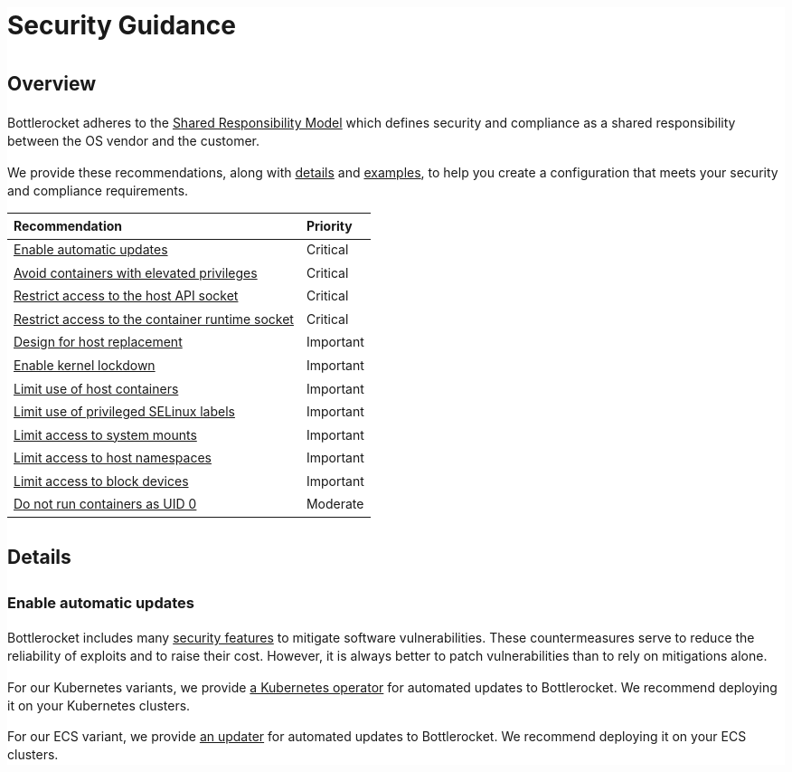 # Security Guidance

## Overview

Bottlerocket adheres to the [Shared Responsibility Model](https://aws.amazon.com/compliance/shared-responsibility-model/) which defines security and compliance as a shared responsibility between the OS vendor and the customer.

We provide these recommendations, along with [details](#details) and [examples](#examples), to help you create a configuration that meets your security and compliance requirements.

| Recommendation                                                                                      | Priority  |
| :-------------------------------------------------------------------------------------------------- | :-------- |
| [Enable automatic updates](#enable-automatic-updates)                                               | Critical  |
| [Avoid containers with elevated privileges](#avoid-containers-with-elevated-privileges)             | Critical  |
| [Restrict access to the host API socket](#restrict-access-to-the-host-api-socket)                   | Critical  |
| [Restrict access to the container runtime socket](#restrict-access-to-the-container-runtime-socket) | Critical  |
| [Design for host replacement](#design-for-host-replacement)                                         | Important |
| [Enable kernel lockdown](#enable-kernel-lockdown)                                                   | Important |
| [Limit use of host containers](#limit-use-of-host-containers)                                       | Important |
| [Limit use of privileged SELinux labels](#limit-use-of-privileged-selinux-labels)                   | Important |
| [Limit access to system mounts](#limit-access-to-system-mounts)                                     | Important |
| [Limit access to host namespaces](#limit-access-to-host-namespaces)                                 | Important |
| [Limit access to block devices](#limit-access-to-block-devices)                                     | Important |
| [Do not run containers as UID 0](#do-not-run-containers-as-uid-0)                                   | Moderate  |

## Details

### Enable automatic updates

Bottlerocket includes many [security features](SECURITY_FEATURES.md) to mitigate software vulnerabilities.
These countermeasures serve to reduce the reliability of exploits and to raise their cost.
However, it is always better to patch vulnerabilities than to rely on mitigations alone.

For our Kubernetes variants, we provide [a Kubernetes operator](https://github.com/bottlerocket-os/bottlerocket-update-operator) for automated updates to Bottlerocket.
We recommend deploying it on your Kubernetes clusters.

For our ECS variant, we provide [an updater](https://github.com/bottlerocket-os/bottlerocket-ecs-updater) for automated updates to Bottlerocket.
We recommend deploying it on your ECS clusters.
